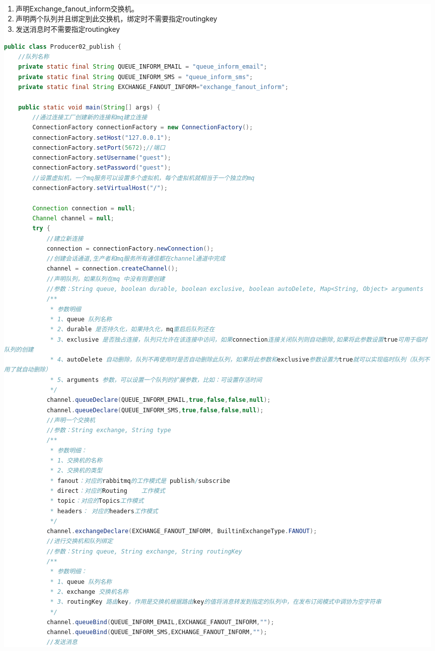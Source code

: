1. 声明Exchange_fanout_inform交换机。
2. 声明两个队列并且绑定到此交换机，绑定时不需要指定routingkey
3. 发送消息时不需要指定routingkey

```java
public class Producer02_publish {
    //队列名称
    private static final String QUEUE_INFORM_EMAIL = "queue_inform_email";
    private static final String QUEUE_INFORM_SMS = "queue_inform_sms";
    private static final String EXCHANGE_FANOUT_INFORM="exchange_fanout_inform";

    public static void main(String[] args) {
        //通过连接工厂创建新的连接和mq建立连接
        ConnectionFactory connectionFactory = new ConnectionFactory();
        connectionFactory.setHost("127.0.0.1");
        connectionFactory.setPort(5672);//端口
        connectionFactory.setUsername("guest");
        connectionFactory.setPassword("guest");
        //设置虚拟机，一个mq服务可以设置多个虚拟机，每个虚拟机就相当于一个独立的mq
        connectionFactory.setVirtualHost("/");

        Connection connection = null;
        Channel channel = null;
        try {
            //建立新连接
            connection = connectionFactory.newConnection();
            //创建会话通道,生产者和mq服务所有通信都在channel通道中完成
            channel = connection.createChannel();
            //声明队列，如果队列在mq 中没有则要创建
            //参数：String queue, boolean durable, boolean exclusive, boolean autoDelete, Map<String, Object> arguments
            /**
             * 参数明细
             * 1、queue 队列名称
             * 2、durable 是否持久化，如果持久化，mq重启后队列还在
             * 3、exclusive 是否独占连接，队列只允许在该连接中访问，如果connection连接关闭队列则自动删除,如果将此参数设置true可用于临时队列的创建
             * 4、autoDelete 自动删除，队列不再使用时是否自动删除此队列，如果将此参数和exclusive参数设置为true就可以实现临时队列（队列不用了就自动删除）
             * 5、arguments 参数，可以设置一个队列的扩展参数，比如：可设置存活时间
             */
            channel.queueDeclare(QUEUE_INFORM_EMAIL,true,false,false,null);
            channel.queueDeclare(QUEUE_INFORM_SMS,true,false,false,null);
            //声明一个交换机
            //参数：String exchange, String type
            /**
             * 参数明细：
             * 1、交换机的名称
             * 2、交换机的类型
             * fanout：对应的rabbitmq的工作模式是 publish/subscribe
             * direct：对应的Routing	工作模式
             * topic：对应的Topics工作模式
             * headers： 对应的headers工作模式
             */
            channel.exchangeDeclare(EXCHANGE_FANOUT_INFORM, BuiltinExchangeType.FANOUT);
            //进行交换机和队列绑定
            //参数：String queue, String exchange, String routingKey
            /**
             * 参数明细：
             * 1、queue 队列名称
             * 2、exchange 交换机名称
             * 3、routingKey 路由key，作用是交换机根据路由key的值将消息转发到指定的队列中，在发布订阅模式中调协为空字符串
             */
            channel.queueBind(QUEUE_INFORM_EMAIL,EXCHANGE_FANOUT_INFORM,"");
            channel.queueBind(QUEUE_INFORM_SMS,EXCHANGE_FANOUT_INFORM,"");
            //发送消息
```